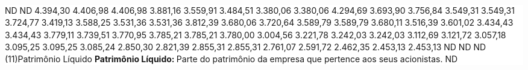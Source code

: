<td data-col='trimBalanco' class='trimData'>ND</td>
<td data-col='trimBalanco' class='trimData'>ND</td>
<td data-col='trimBalanco' class='trimData'>4.394,30</td>
<td>4.406,98</td>
<td data-col='trimBalanco' class='trimData'>4.406,98</td>
<td data-col='trimBalanco' class='trimData'>3.881,16</td>
<td data-col='trimBalanco' class='trimData'>3.559,91</td>
<td data-col='trimBalanco' class='trimData'>3.484,51</td>
<td>3.380,06</td>
<td data-col='trimBalanco' class='trimData'>3.380,06</td>
<td data-col='trimBalanco' class='trimData'>4.294,69</td>
<td data-col='trimBalanco' class='trimData'>3.693,90</td>
<td data-col='trimBalanco' class='trimData'>3.756,84</td>
<td>3.549,31</td>
<td data-col='trimBalanco' class='trimData'>3.549,31</td>
<td data-col='trimBalanco' class='trimData'>3.724,77</td>
<td data-col='trimBalanco' class='trimData'>3.419,13</td>
<td data-col='trimBalanco' class='trimData'>3.588,25</td>
<td>3.531,36</td>
<td data-col='trimBalanco' class='trimData'>3.531,36</td>
<td data-col='trimBalanco' class='trimData'>3.812,39</td>
<td data-col='trimBalanco' class='trimData'>3.680,06</td>
<td data-col='trimBalanco' class='trimData'>3.720,64</td>
<td>3.589,79</td>
<td data-col='trimBalanco' class='trimData'>3.589,79</td>
<td data-col='trimBalanco' class='trimData'>3.680,11</td>
<td data-col='trimBalanco' class='trimData'>3.516,39</td>
<td data-col='trimBalanco' class='trimData'>3.601,02</td>
<td>3.434,43</td>
<td data-col='trimBalanco' class='trimData'>3.434,43</td>
<td data-col='trimBalanco' class='trimData'>3.779,11</td>
<td data-col='trimBalanco' class='trimData'>3.739,51</td>
<td data-col='trimBalanco' class='trimData'>3.770,95</td>
<td>3.785,21</td>
<td data-col='trimBalanco' class='trimData'>3.785,21</td>
<td data-col='trimBalanco' class='trimData'>3.780,00</td>
<td data-col='trimBalanco' class='trimData'>3.004,56</td>
<td data-col='trimBalanco' class='trimData'>3.221,78</td>
<td>3.242,03</td>
<td data-col='trimBalanco' class='trimData'>3.242,03</td>
<td data-col='trimBalanco' class='trimData'>3.112,69</td>
<td data-col='trimBalanco' class='trimData'>3.121,72</td>
<td data-col='trimBalanco' class='trimData'>3.057,18</td>
<td>3.095,25</td>
<td data-col='trimBalanco' class='trimData'>3.095,25</td>
<td data-col='trimBalanco' class='trimData'>3.085,24</td>
<td data-col='trimBalanco' class='trimData'>2.850,30</td>
<td data-col='trimBalanco' class='trimData'>2.821,39</td>
<td>2.855,31</td>
<td data-col='trimBalanco' class='trimData'>2.855,31</td>
<td data-col='trimBalanco' class='trimData'>2.761,07</td>
<td data-col='trimBalanco' class='trimData'>2.591,72</td>
<td data-col='trimBalanco' class='trimData'>2.462,35</td>
<td>2.453,13</td>
<td data-col='trimBalanco' class='trimData'>2.453,13</td>
<td data-col='trimBalanco' class='trimData'>ND</td>
<td data-col='trimBalanco' class='trimData'>ND</td>
<td data-col='trimBalanco' class='trimData'>ND</td>
</tr>
<tr class='trContaPassivo'>
<td class='leftAlignCell rowDescription fixedLeftColumn tooltip'>(11)Patrimônio Líquido <span class='tooltiptext'><b>Patrimônio Líquido: </b>Parte do patrimônio da empresa que pertence aos seus acionistas.</span></td>
<td>ND</td>
